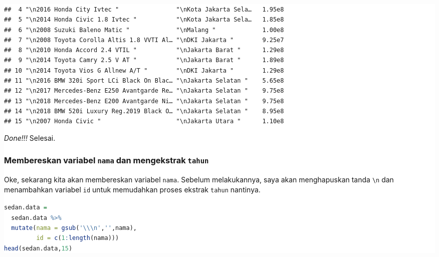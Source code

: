     ##  4 "\n2016 Honda City Ivtec "                "\nKota Jakarta Sela…   1.95e8
    ##  5 "\n2014 Honda Civic 1.8 Ivtec "           "\nKota Jakarta Sela…   1.85e8
    ##  6 "\n2008 Suzuki Baleno Matic "             "\nMalang "             1.00e8
    ##  7 "\n2008 Toyota Corolla Altis 1.8 VVTI Al… "\nDKI Jakarta "        9.25e7
    ##  8 "\n2010 Honda Accord 2.4 VTIL "           "\nJakarta Barat "      1.29e8
    ##  9 "\n2014 Toyota Camry 2.5 V AT "           "\nJakarta Barat "      1.89e8
    ## 10 "\n2014 Toyota Vios G Allnew A/T "        "\nDKI Jakarta "        1.29e8
    ## 11 "\n2016 BMW 320i Sport LCi Black On Blac… "\nJakarta Selatan "    5.65e8
    ## 12 "\n2017 Mercedes-Benz E250 Avantgarde Re… "\nJakarta Selatan "    9.75e8
    ## 13 "\n2018 Mercedes-Benz E200 Avantgarde Ni… "\nJakarta Selatan "    9.75e8
    ## 14 "\n2018 BMW 520i Luxury Reg.2019 Black O… "\nJakarta Selatan "    8.95e8
    ## 15 "\n2007 Honda Civic "                     "\nJakarta Utara "      1.10e8

*Done\!\!\!* Selesai.

### Membereskan variabel `nama` dan mengekstrak `tahun`

Oke, sekarang kita akan membereskan variabel `nama`. Sebelum
melakukannya, saya akan menghapuskan tanda `\n` dan menambahkan variabel
`id` untuk memudahkan proses ekstrak `tahun` nantinya.

``` r
sedan.data = 
  sedan.data %>% 
  mutate(nama = gsub('\\\n','',nama),
         id = c(1:length(nama))) 
head(sedan.data,15)
```
